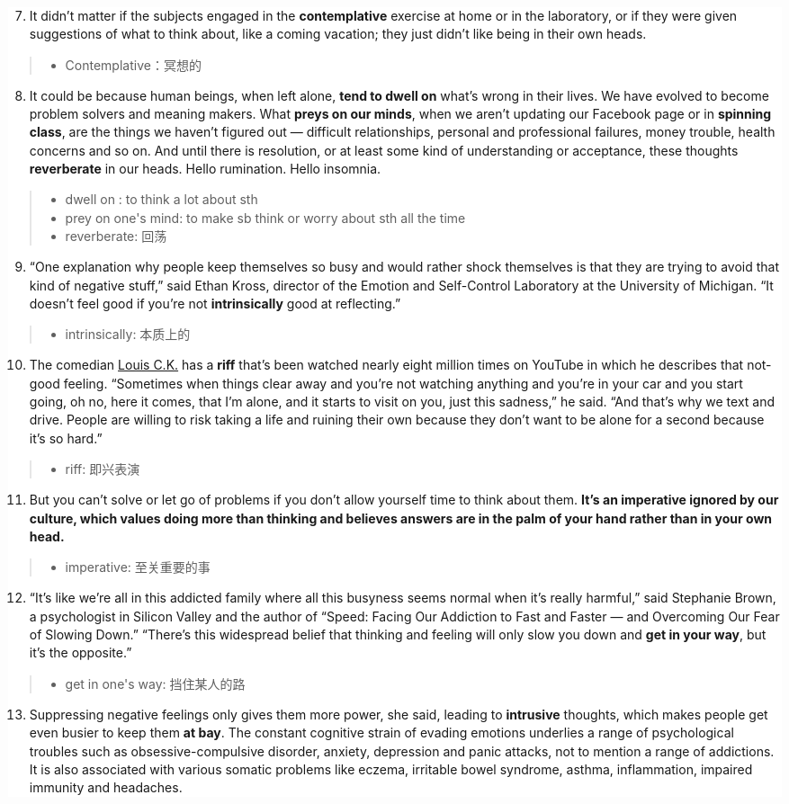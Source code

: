 
7.  It didn’t matter if the subjects engaged in the **contemplative** exercise at home or in the laboratory, or if they were given suggestions of what to think about, like a coming vacation; they just didn’t like being in their own heads.

>- Contemplative：冥想的


8.  It could be because human beings, when left alone, **tend to dwell on** what’s wrong in their lives. We have evolved to become problem solvers and meaning makers. What **preys on our minds**, when we aren’t updating our Facebook page or in **spinning class**, are the things we haven’t figured out — difficult relationships, personal and professional failures, money trouble, health concerns and so on. And until there is resolution, or at least some kind of understanding or acceptance, these thoughts **reverberate** in our heads. Hello rumination. Hello insomnia.

>- dwell on : to think a lot about sth
>- prey on one's mind: to make sb think or worry about sth all the time
>- reverberate: 回荡


9.  “One explanation why people keep themselves so busy and would rather shock themselves is that they are trying to avoid that kind of negative stuff,” said Ethan Kross, director of the Emotion and Self-Control Laboratory at the University of Michigan. “It doesn’t feel good if you’re not **intrinsically** good at reflecting.”

>- intrinsically: 本质上的


10. The comedian [Louis C.K.](http://www.youtube.com/watch?v=5HbYScltf1c&feature=kp) has a **riff** that’s been watched nearly eight million times on YouTube in which he describes that not-good feeling. “Sometimes when things clear away and you’re not watching anything and you’re in your car and you start going, oh no, here it comes, that I’m alone, and it starts to visit on you, just this sadness,” he said. “And that’s why we text and drive. People are willing to risk taking a life and ruining their own because they don’t want to be alone for a second because it’s so hard.”

>- riff: 即兴表演


11. But you can’t solve or let go of problems if you don’t allow yourself time to think about them. **It’s an imperative ignored by our culture, which values doing more than thinking and believes answers are in the palm of your hand rather than in your own head.**


>- imperative: 至关重要的事


12. “It’s like we’re all in this addicted family where all this busyness seems normal when it’s really harmful,” said Stephanie Brown, a psychologist in Silicon Valley and the author of “Speed: Facing Our Addiction to Fast and Faster — and Overcoming Our Fear of Slowing Down.” “There’s this widespread belief that thinking and feeling will only slow you down and **get in your way**, but it’s the opposite.”

>- get in one's way: 挡住某人的路


13. Suppressing negative feelings only gives them more power, she said, leading to **intrusive** thoughts, which makes people get even busier to keep them **at bay**. The constant cognitive strain of evading emotions underlies a range of psychological troubles such as obsessive-compulsive disorder, anxiety, depression and panic attacks, not to mention a range of addictions. It is also associated with various somatic problems like eczema, irritable bowel syndrome, asthma, inflammation, impaired immunity and headaches.
